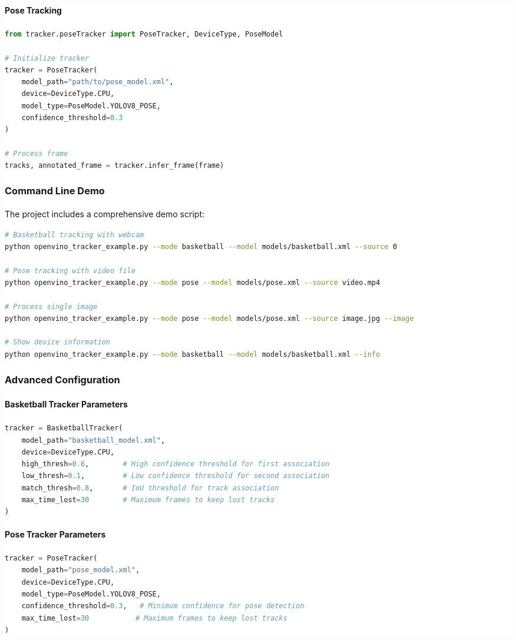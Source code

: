 
#### Pose Tracking
```python
from tracker.poseTracker import PoseTracker, DeviceType, PoseModel

# Initialize tracker
tracker = PoseTracker(
    model_path="path/to/pose_model.xml",
    device=DeviceType.CPU,
    model_type=PoseModel.YOLOV8_POSE,
    confidence_threshold=0.3
)

# Process frame
tracks, annotated_frame = tracker.infer_frame(frame)
```

### Command Line Demo

The project includes a comprehensive demo script:

```bash
# Basketball tracking with webcam
python openvino_tracker_example.py --mode basketball --model models/basketball.xml --source 0

# Pose tracking with video file
python openvino_tracker_example.py --mode pose --model models/pose.xml --source video.mp4

# Process single image
python openvino_tracker_example.py --mode pose --model models/pose.xml --source image.jpg --image

# Show device information
python openvino_tracker_example.py --mode basketball --model models/basketball.xml --info
```

### Advanced Configuration

#### Basketball Tracker Parameters
```python
tracker = BasketballTracker(
    model_path="basketball_model.xml",
    device=DeviceType.CPU,
    high_thresh=0.6,        # High confidence threshold for first association
    low_thresh=0.1,         # Low confidence threshold for second association
    match_thresh=0.8,       # IoU threshold for track association
    max_time_lost=30        # Maximum frames to keep lost tracks
)
```

#### Pose Tracker Parameters
```python
tracker = PoseTracker(
    model_path="pose_model.xml",
    device=DeviceType.CPU,
    model_type=PoseModel.YOLOV8_POSE,
    confidence_threshold=0.3,   # Minimum confidence for pose detection
    max_time_lost=30           # Maximum frames to keep lost tracks
)
```
